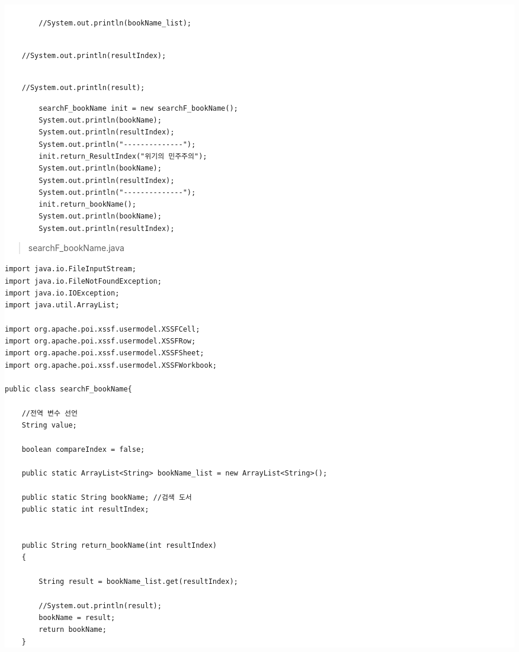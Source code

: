 

```

		//System.out.println(bookName_list); 
```

```

	//System.out.println(resultIndex);
```

```

	//System.out.println(result);
```



```
		searchF_bookName init = new searchF_bookName();
		System.out.println(bookName);
		System.out.println(resultIndex);
		System.out.println("--------------");
		init.return_ResultIndex("위기의 민주주의");
		System.out.println(bookName);
		System.out.println(resultIndex);
		System.out.println("--------------");
		init.return_bookName();
		System.out.println(bookName);
		System.out.println(resultIndex);
```



> searchF_bookName.java

```
import java.io.FileInputStream;
import java.io.FileNotFoundException;
import java.io.IOException;
import java.util.ArrayList;

import org.apache.poi.xssf.usermodel.XSSFCell;
import org.apache.poi.xssf.usermodel.XSSFRow;
import org.apache.poi.xssf.usermodel.XSSFSheet;
import org.apache.poi.xssf.usermodel.XSSFWorkbook;

public class searchF_bookName{

	//전역 변수 선언
	String value;
	
	boolean compareIndex = false;

	public static ArrayList<String> bookName_list = new ArrayList<String>();

	public static String bookName; //검색 도서
	public static int resultIndex;
	
	
	public String return_bookName(int resultIndex)
	{
	
		String result = bookName_list.get(resultIndex);
	
		//System.out.println(result);
		bookName = result;
		return bookName;
	}
```